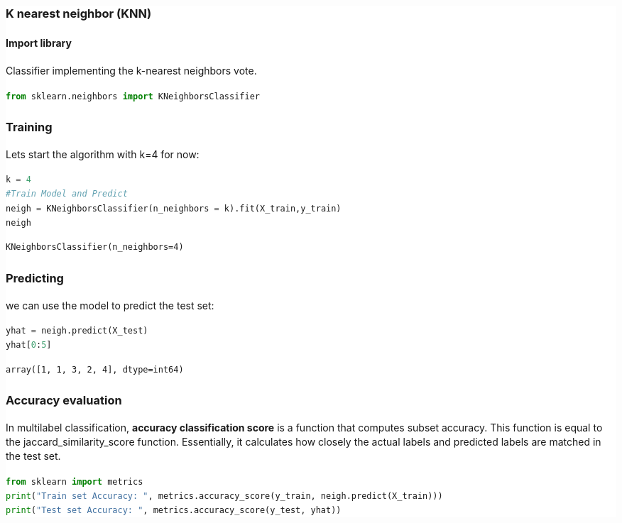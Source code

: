 
<h3>K nearest neighbor (KNN)</h3>


#### Import library


Classifier implementing the k-nearest neighbors vote.



```python
from sklearn.neighbors import KNeighborsClassifier
```

### Training

Lets start the algorithm with k=4 for now:



```python
k = 4
#Train Model and Predict  
neigh = KNeighborsClassifier(n_neighbors = k).fit(X_train,y_train)
neigh
```




    KNeighborsClassifier(n_neighbors=4)



### Predicting

we can use the model to predict the test set:



```python
yhat = neigh.predict(X_test)
yhat[0:5]
```




    array([1, 1, 3, 2, 4], dtype=int64)



### Accuracy evaluation

In multilabel classification, **accuracy classification score** is a function that computes subset accuracy. This function is equal to the jaccard_similarity_score function. Essentially, it calculates how closely the actual labels and predicted labels are matched in the test set.



```python
from sklearn import metrics
print("Train set Accuracy: ", metrics.accuracy_score(y_train, neigh.predict(X_train)))
print("Test set Accuracy: ", metrics.accuracy_score(y_test, yhat))
```
